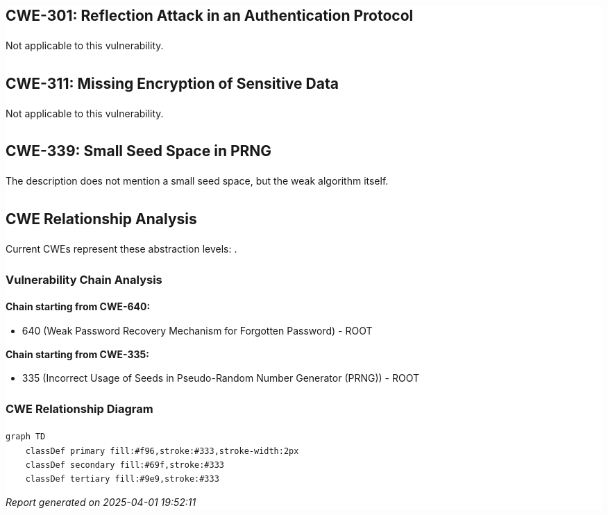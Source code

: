 ## CWE-301: Reflection Attack in an Authentication Protocol
Not applicable to this vulnerability.

## CWE-311: Missing Encryption of Sensitive Data
Not applicable to this vulnerability.

## CWE-339: Small Seed Space in PRNG
The description does not mention a small seed space, but the weak algorithm itself.


## CWE Relationship Analysis

Current CWEs represent these abstraction levels: .


### Vulnerability Chain Analysis

**Chain starting from CWE-640:**
- 640 (Weak Password Recovery Mechanism for Forgotten Password) - ROOT


**Chain starting from CWE-335:**
- 335 (Incorrect Usage of Seeds in Pseudo-Random Number Generator (PRNG)) - ROOT



### CWE Relationship Diagram

```mermaid
graph TD
    classDef primary fill:#f96,stroke:#333,stroke-width:2px
    classDef secondary fill:#69f,stroke:#333
    classDef tertiary fill:#9e9,stroke:#333
```



*Report generated on 2025-04-01 19:52:11*

